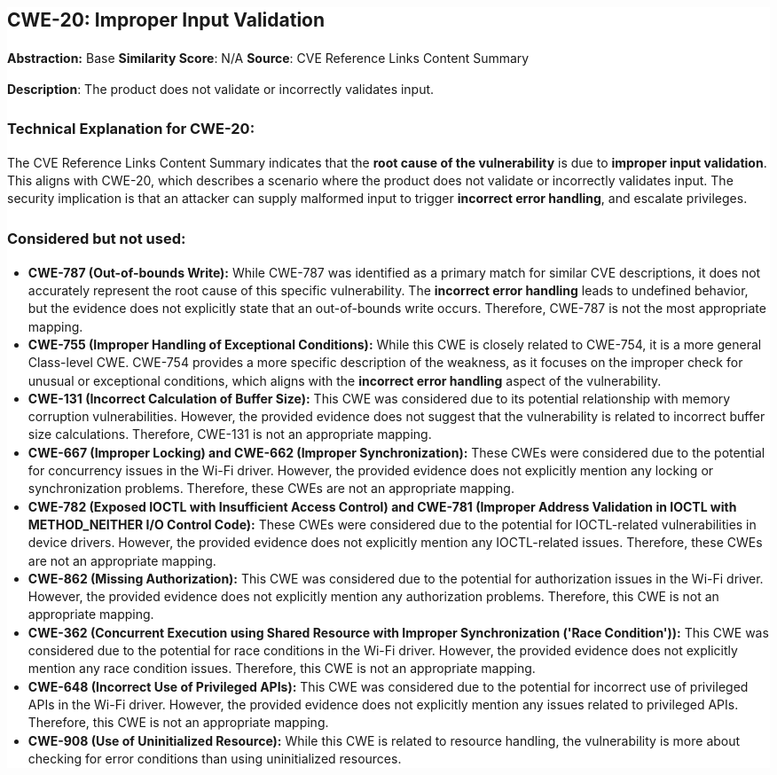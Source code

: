 ## CWE-20: Improper Input Validation
**Abstraction:** Base
**Similarity Score**: N/A
**Source**: CVE Reference Links Content Summary

**Description**:
The product does not validate or incorrectly validates input.

### Technical Explanation for CWE-20:
The CVE Reference Links Content Summary indicates that the **root cause of the vulnerability** is due to **improper input validation**. This aligns with CWE-20, which describes a scenario where the product does not validate or incorrectly validates input. The security implication is that an attacker can supply malformed input to trigger **incorrect error handling**, and escalate privileges.

### Considered but not used:

*   **CWE-787 (Out-of-bounds Write):** While CWE-787 was identified as a primary match for similar CVE descriptions, it does not accurately represent the root cause of this specific vulnerability. The **incorrect error handling** leads to undefined behavior, but the evidence does not explicitly state that an out-of-bounds write occurs. Therefore, CWE-787 is not the most appropriate mapping.
*   **CWE-755 (Improper Handling of Exceptional Conditions):** While this CWE is closely related to CWE-754, it is a more general Class-level CWE. CWE-754 provides a more specific description of the weakness, as it focuses on the improper check for unusual or exceptional conditions, which aligns with the **incorrect error handling** aspect of the vulnerability.
*   **CWE-131 (Incorrect Calculation of Buffer Size):** This CWE was considered due to its potential relationship with memory corruption vulnerabilities. However, the provided evidence does not suggest that the vulnerability is related to incorrect buffer size calculations. Therefore, CWE-131 is not an appropriate mapping.
*   **CWE-667 (Improper Locking) and CWE-662 (Improper Synchronization):** These CWEs were considered due to the potential for concurrency issues in the Wi-Fi driver. However, the provided evidence does not explicitly mention any locking or synchronization problems. Therefore, these CWEs are not an appropriate mapping.
*   **CWE-782 (Exposed IOCTL with Insufficient Access Control) and CWE-781 (Improper Address Validation in IOCTL with METHOD_NEITHER I/O Control Code):** These CWEs were considered due to the potential for IOCTL-related vulnerabilities in device drivers. However, the provided evidence does not explicitly mention any IOCTL-related issues. Therefore, these CWEs are not an appropriate mapping.
*   **CWE-862 (Missing Authorization):** This CWE was considered due to the potential for authorization issues in the Wi-Fi driver. However, the provided evidence does not explicitly mention any authorization problems. Therefore, this CWE is not an appropriate mapping.
*   **CWE-362 (Concurrent Execution using Shared Resource with Improper Synchronization ('Race Condition')):** This CWE was considered due to the potential for race conditions in the Wi-Fi driver. However, the provided evidence does not explicitly mention any race condition issues. Therefore, this CWE is not an appropriate mapping.
*   **CWE-648 (Incorrect Use of Privileged APIs):** This CWE was considered due to the potential for incorrect use of privileged APIs in the Wi-Fi driver. However, the provided evidence does not explicitly mention any issues related to privileged APIs. Therefore, this CWE is not an appropriate mapping.
*   **CWE-908 (Use of Uninitialized Resource):** While this CWE is related to resource handling, the vulnerability is more about checking for error conditions than using uninitialized resources.

